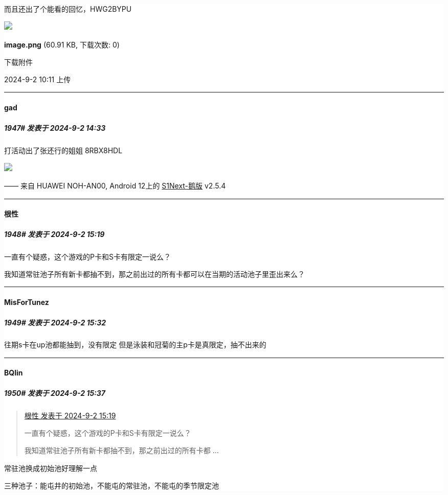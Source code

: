 而且还出了个能看的回忆，HWG2BYPU

<img src="https://img.saraba1st.com/forum/202409/02/101115rtjfhemgdmteduzl.png" referrerpolicy="no-referrer">

<strong>image.png</strong> (60.91 KB, 下载次数: 0)

下载附件

2024-9-2 10:11 上传


*****

####  gad  
##### 1947#       发表于 2024-9-2 14:33

打活动出了张还行的姐姐 
8RBX8HDL

<img src="https://p.sda1.dev/19/86ec376dccb3db361be7a07d4a2e722e/CMP_20240902143229708.jpg" referrerpolicy="no-referrer">

—— 来自 HUAWEI NOH-AN00, Android 12上的 [S1Next-鹅版](https://github.com/ykrank/S1-Next/releases) v2.5.4


*****

####  根性  
##### 1948#       发表于 2024-9-2 15:19

一直有个疑惑，这个游戏的P卡和S卡有限定一说么？

我知道常驻池子所有新卡都抽不到，那之前出过的所有卡都可以在当期的活动池子里歪出来么？


*****

####  MisForTunez  
##### 1949#       发表于 2024-9-2 15:32

往期s卡在up池都能抽到，没有限定
但是泳装和冠菊的主p卡是真限定，抽不出来的


*****

####  BQlin  
##### 1950#       发表于 2024-9-2 15:37

<blockquote><a href="httphttps://bbs.saraba1st.com/2b/forum.php?mod=redirect&amp;goto=findpost&amp;pid=66090702&amp;ptid=2145840" target="_blank">根性 发表于 2024-9-2 15:19</a>

一直有个疑惑，这个游戏的P卡和S卡有限定一说么？

我知道常驻池子所有新卡都抽不到，那之前出过的所有卡都 ...</blockquote>
常驻池换成初始池好理解一点

三种池子：能屯井的初始池，不能屯的常驻池，不能屯的季节限定池
